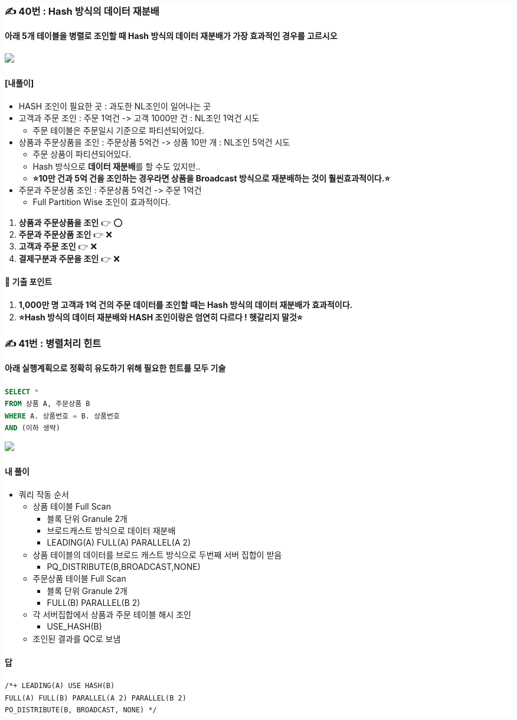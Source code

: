 ### ✍️ 40번 : Hash 방식의 데이터 재분배
#### 아래 5개 테이블을 병렬로 조인할 때 Hash 방식의 데이터 재분배가 가장 효과적인 경우를 고르시오
![](https://velog.velcdn.com/images/yooha9621/post/243e7ad9-ebaa-4837-84e7-dac3db7b21c7/image.png)

#### [내풀이]
- HASH 조인이 필요한 곳 : 과도한 NL조인이 일어나는 곳
- 고객과 주문 조인 : 주문 1억건 -> 고객 1000만 건 : NL조인 1억건 시도
   - 주문 테이블은 주문일시 기준으로 파티션되어있다.
- 상품과 주문상품을 조인 : 주문상품 5억건 -> 상품 10만 개 : NL조인 5억건 시도
   - 주문 상품이 파티션되어있다.
   - Hash 방식으로 **데이터 재분배**를 할 수도 있지만..
   - **⭐️10만 건과 5억 건을 조인하는 경우라면 상품을 Broadcast 방식으로 재분배하는 것이 훨씬효과적이다.⭐️**
- 주문과 주문상품 조인 : 주문상품 5억건 -> 주문 1억건 
   - Full Partition Wise 조인이 효과적이다.

1. **상품과 주문상품을 조인** 👉 ⭕️
1. **주문과 주문상품 조인** 👉 ❌
1. **고객과 주문 조인** 👉 ❌
1. **결제구분과 주문을 조인** 👉 ❌
#### 🍋 기출 포인트
1. **1,000만 명 고객과 1억 건의 주문 데이터를 조인할 때는 Hash 방식의 데이터 재분배가 효과적이다.**
1. **⭐️Hash 방식의 데이터 재분배와 HASH 조인이랑은 엄연히 다르다 ! 헷갈리지 말것⭐️**

### ✍️ 41번 : 병렬처리 힌트
#### 아래 실행계획으로 정확히 유도하기 위해 필요한 힌트를 모두 기술
  ```sql
SELECT *
FROM 상품 A, 주문상품 B
WHERE A. 상품번호 = B. 상품번호
AND (이하 생략)
  ```
  ![](https://velog.velcdn.com/images/yooha9621/post/58ecc747-27ef-478e-94c7-e9f0c8bc7d19/image.png)
#### 내 풀이
- 쿼리 작동 순서
   - 상품 테이블 Full Scan
      - 블록 단위 Granule 2개
      - 브로드캐스트 방식으로 데이터 재분배
      - LEADING(A) FULL(A) PARALLEL(A 2)
   - 상품 테이블의 데이터를 브로드 캐스트 방식으로 두번째 서버 집합이 받음
      - PQ_DISTRIBUTE(B,BROADCAST,NONE)
   - 주문상품 테이블 Full Scan
      - 블록 단위 Granule 2개
      - FULL(B) PARALLEL(B 2)
   - 각 서버집합에서 상품과 주문 테이블 해시 조인
      - USE_HASH(B)
   - 조인된 결과를 QC로 보냄
#### 답
```
/*+ LEADING(A) USE HASH(B)
FULL(A) FULL(B) PARALLEL(A 2) PARALLEL(B 2)
PO_DISTRIBUTE(B, BROADCAST, NONE) */
```
